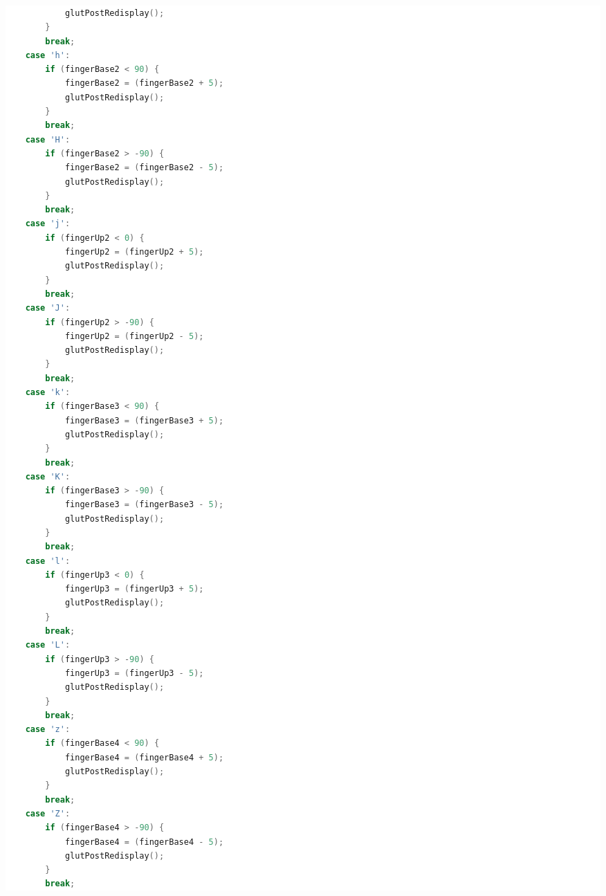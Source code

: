 ```cpp
            glutPostRedisplay();
        }
        break;
    case 'h':
        if (fingerBase2 < 90) {
            fingerBase2 = (fingerBase2 + 5);
            glutPostRedisplay();
        }
        break;
    case 'H':
        if (fingerBase2 > -90) {
            fingerBase2 = (fingerBase2 - 5);
            glutPostRedisplay();
        }
        break;
    case 'j':
        if (fingerUp2 < 0) {
            fingerUp2 = (fingerUp2 + 5);
            glutPostRedisplay();
        }
        break;
    case 'J':
        if (fingerUp2 > -90) {
            fingerUp2 = (fingerUp2 - 5);
            glutPostRedisplay();
        }
        break;
    case 'k':
        if (fingerBase3 < 90) {
            fingerBase3 = (fingerBase3 + 5);
            glutPostRedisplay();
        }
        break;
    case 'K':
        if (fingerBase3 > -90) {
            fingerBase3 = (fingerBase3 - 5);
            glutPostRedisplay();
        }
        break;
    case 'l':
        if (fingerUp3 < 0) {
            fingerUp3 = (fingerUp3 + 5);
            glutPostRedisplay();
        }
        break;
    case 'L':
        if (fingerUp3 > -90) {
            fingerUp3 = (fingerUp3 - 5);
            glutPostRedisplay();
        }
        break;
    case 'z':
        if (fingerBase4 < 90) {
            fingerBase4 = (fingerBase4 + 5);
            glutPostRedisplay();
        }
        break;
    case 'Z':
        if (fingerBase4 > -90) {
            fingerBase4 = (fingerBase4 - 5);
            glutPostRedisplay();
        }
        break;
```